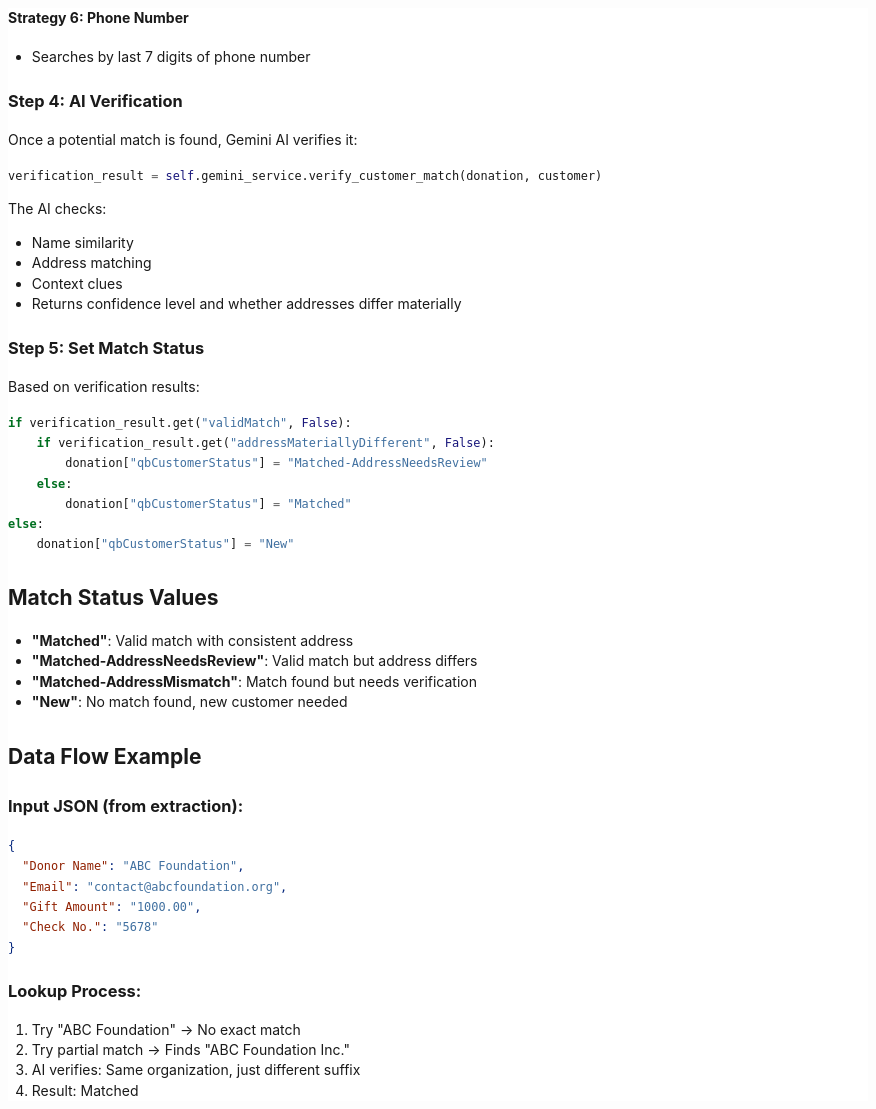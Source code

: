 #### Strategy 6: Phone Number
- Searches by last 7 digits of phone number

### Step 4: AI Verification

Once a potential match is found, Gemini AI verifies it:

```python
verification_result = self.gemini_service.verify_customer_match(donation, customer)
```

The AI checks:
- Name similarity
- Address matching
- Context clues
- Returns confidence level and whether addresses differ materially

### Step 5: Set Match Status

Based on verification results:

```python
if verification_result.get("validMatch", False):
    if verification_result.get("addressMateriallyDifferent", False):
        donation["qbCustomerStatus"] = "Matched-AddressNeedsReview"
    else:
        donation["qbCustomerStatus"] = "Matched"
else:
    donation["qbCustomerStatus"] = "New"
```

## Match Status Values

- **"Matched"**: Valid match with consistent address
- **"Matched-AddressNeedsReview"**: Valid match but address differs
- **"Matched-AddressMismatch"**: Match found but needs verification
- **"New"**: No match found, new customer needed

## Data Flow Example

### Input JSON (from extraction):
```json
{
  "Donor Name": "ABC Foundation",
  "Email": "contact@abcfoundation.org",
  "Gift Amount": "1000.00",
  "Check No.": "5678"
}
```

### Lookup Process:
1. Try "ABC Foundation" → No exact match
2. Try partial match → Finds "ABC Foundation Inc."
3. AI verifies: Same organization, just different suffix
4. Result: Matched
